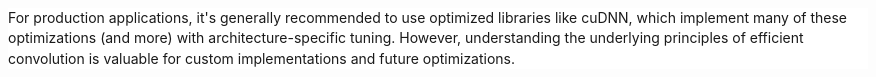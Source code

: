 For production applications, it's generally recommended to use optimized libraries like cuDNN, which implement many of these optimizations (and more) with architecture-specific tuning. However, understanding the underlying principles of efficient convolution is valuable for custom implementations and future optimizations. 